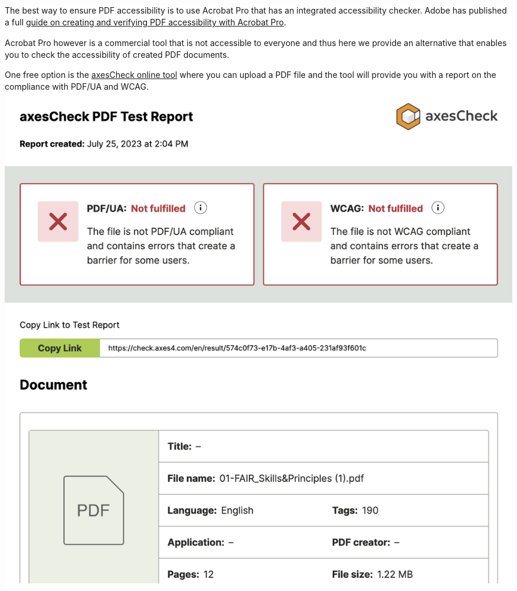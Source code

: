 The best way to ensure PDF accessibility is to use Acrobat Pro that has an integrated accessibility checker. Adobe has published a full [guide on creating and verifying PDF accessibility with Acrobat Pro](https://helpx.adobe.com/acrobat/using/create-verify-pdf-accessibility.html). 

Acrobat Pro however is a commercial tool that is not accessible to everyone and thus here we provide an alternative that enables you to check the accessibility of created PDF documents.

One free option is the [axesCheck online tool](https://check.axes4.com/en/) where you can upload a PDF file and the tool will provide you with a report on the compliance with PDF/UA and WCAG. 

![example accessibility report summary](./attachments/report.png)
